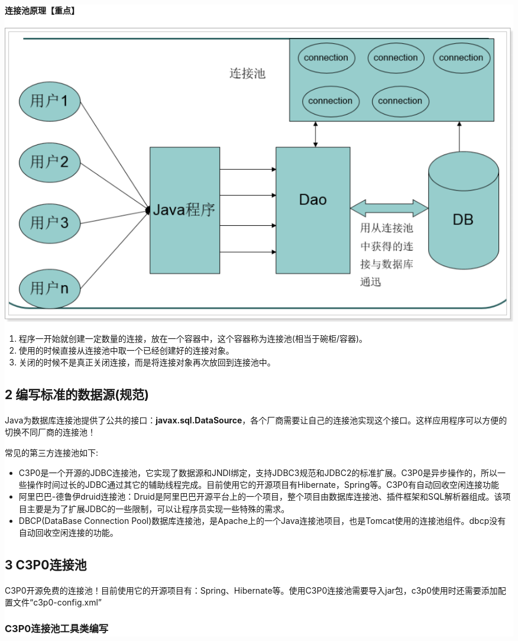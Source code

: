 

#### 连接池原理【重点】

![1568454844828](mysql03.assets/1568454844828.png)

1. 程序一开始就创建一定数量的连接，放在一个容器中，这个容器称为连接池(相当于碗柜/容器)。
2. 使用的时候直接从连接池中取一个已经创建好的连接对象。
3. 关闭的时候不是真正关闭连接，而是将连接对象再次放回到连接池中。

## 2 编写标准的数据源(规范)

Java为数据库连接池提供了公共的接口：**javax.sql.DataSource**，各个厂商需要让自己的连接池实现这个接口。这样应用程序可以方便的切换不同厂商的连接池！

常见的第三方连接池如下:

- C3P0是一个开源的JDBC连接池，它实现了数据源和JNDI绑定，支持JDBC3规范和JDBC2的标准扩展。C3P0是异步操作的，所以一些操作时间过长的JDBC通过其它的辅助线程完成。目前使用它的开源项目有Hibernate，Spring等。C3P0有自动回收空闲连接功能
- 阿里巴巴-德鲁伊druid连接池：Druid是阿里巴巴开源平台上的一个项目，整个项目由数据库连接池、插件框架和SQL解析器组成。该项目主要是为了扩展JDBC的一些限制，可以让程序员实现一些特殊的需求。
- DBCP(DataBase Connection Pool)数据库连接池，是Apache上的一个Java连接池项目，也是Tomcat使用的连接池组件。dbcp没有自动回收空闲连接的功能。

## 3 C3P0连接池

C3P0开源免费的连接池！目前使用它的开源项目有：Spring、Hibernate等。使用C3P0连接池需要导入jar包，c3p0使用时还需要添加配置文件“c3p0-config.xml” 

### C3P0连接池工具类编写
